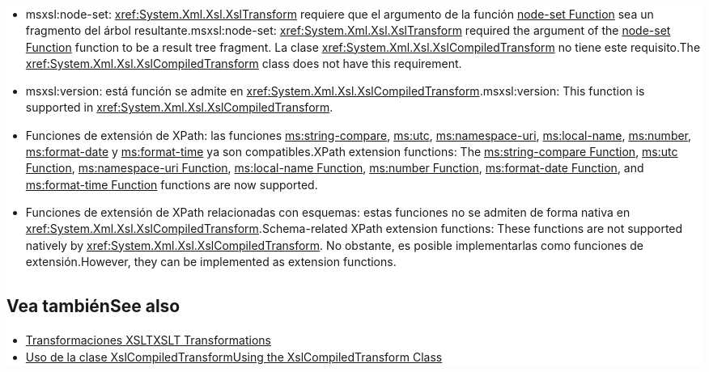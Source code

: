 - <span data-ttu-id="25b1c-160">msxsl:node-set: <xref:System.Xml.Xsl.XslTransform> requiere que el argumento de la función [node-set Function](https://docs.microsoft.com/previous-versions/dotnet/netframework-4.0/ms256197(v=vs.100)) sea un fragmento del árbol resultante.</span><span class="sxs-lookup"><span data-stu-id="25b1c-160">msxsl:node-set: <xref:System.Xml.Xsl.XslTransform> required the argument of the [node-set Function](https://docs.microsoft.com/previous-versions/dotnet/netframework-4.0/ms256197(v=vs.100)) function to be a result tree fragment.</span></span> <span data-ttu-id="25b1c-161">La clase <xref:System.Xml.Xsl.XslCompiledTransform> no tiene este requisito.</span><span class="sxs-lookup"><span data-stu-id="25b1c-161">The <xref:System.Xml.Xsl.XslCompiledTransform> class does not have this requirement.</span></span>

- <span data-ttu-id="25b1c-162">msxsl:version: está función se admite en <xref:System.Xml.Xsl.XslCompiledTransform>.</span><span class="sxs-lookup"><span data-stu-id="25b1c-162">msxsl:version: This function is supported in <xref:System.Xml.Xsl.XslCompiledTransform>.</span></span>

- <span data-ttu-id="25b1c-163">Funciones de extensión de XPath: las funciones [ms:string-compare](https://docs.microsoft.com/previous-versions/dotnet/netframework-4.0/ms256114(v=vs.100)), [ms:utc](https://docs.microsoft.com/previous-versions/dotnet/netframework-4.0/ms256474(v=vs.100)), [ms:namespace-uri](https://docs.microsoft.com/previous-versions/dotnet/netframework-4.0/ms256231(v=vs.100)), [ms:local-name](https://docs.microsoft.com/previous-versions/dotnet/netframework-4.0/ms256055(v=vs.100)), [ms:number](https://docs.microsoft.com/previous-versions/dotnet/netframework-4.0/ms256155(v=vs.100)), [ms:format-date](https://docs.microsoft.com/previous-versions/dotnet/netframework-4.0/ms256099(v=vs.100)) y [ms:format-time](https://docs.microsoft.com/previous-versions/dotnet/netframework-4.0/ms256467(v=vs.100)) ya son compatibles.</span><span class="sxs-lookup"><span data-stu-id="25b1c-163">XPath extension functions: The [ms:string-compare Function](https://docs.microsoft.com/previous-versions/dotnet/netframework-4.0/ms256114(v=vs.100)), [ms:utc Function](https://docs.microsoft.com/previous-versions/dotnet/netframework-4.0/ms256474(v=vs.100)), [ms:namespace-uri Function](https://docs.microsoft.com/previous-versions/dotnet/netframework-4.0/ms256231(v=vs.100)), [ms:local-name Function](https://docs.microsoft.com/previous-versions/dotnet/netframework-4.0/ms256055(v=vs.100)), [ms:number Function](https://docs.microsoft.com/previous-versions/dotnet/netframework-4.0/ms256155(v=vs.100)), [ms:format-date Function](https://docs.microsoft.com/previous-versions/dotnet/netframework-4.0/ms256099(v=vs.100)), and [ms:format-time Function](https://docs.microsoft.com/previous-versions/dotnet/netframework-4.0/ms256467(v=vs.100)) functions are now supported.</span></span>

- <span data-ttu-id="25b1c-164">Funciones de extensión de XPath relacionadas con esquemas: estas funciones no se admiten de forma nativa en <xref:System.Xml.Xsl.XslCompiledTransform>.</span><span class="sxs-lookup"><span data-stu-id="25b1c-164">Schema-related XPath extension functions: These functions are not supported natively by <xref:System.Xml.Xsl.XslCompiledTransform>.</span></span> <span data-ttu-id="25b1c-165">No obstante, es posible implementarlas como funciones de extensión.</span><span class="sxs-lookup"><span data-stu-id="25b1c-165">However, they can be implemented as extension functions.</span></span>

## <a name="see-also"></a><span data-ttu-id="25b1c-166">Vea también</span><span class="sxs-lookup"><span data-stu-id="25b1c-166">See also</span></span>

- [<span data-ttu-id="25b1c-167">Transformaciones XSLT</span><span class="sxs-lookup"><span data-stu-id="25b1c-167">XSLT Transformations</span></span>](../../../../docs/standard/data/xml/xslt-transformations.md)
- [<span data-ttu-id="25b1c-168">Uso de la clase XslCompiledTransform</span><span class="sxs-lookup"><span data-stu-id="25b1c-168">Using the XslCompiledTransform Class</span></span>](../../../../docs/standard/data/xml/using-the-xslcompiledtransform-class.md)
